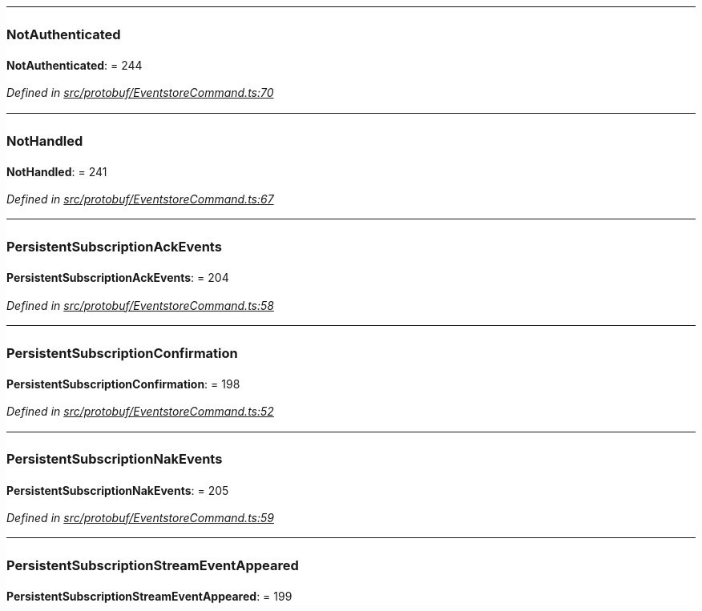 ___
<a id="notauthenticated"></a>

###  NotAuthenticated

**NotAuthenticated**:  = 244

*Defined in [src/protobuf/EventstoreCommand.ts:70](https://github.com/sebastianwessel/eventstore-ts-client/blob/b09933f/src/protobuf/EventstoreCommand.ts#L70)*

___
<a id="nothandled"></a>

###  NotHandled

**NotHandled**:  = 241

*Defined in [src/protobuf/EventstoreCommand.ts:67](https://github.com/sebastianwessel/eventstore-ts-client/blob/b09933f/src/protobuf/EventstoreCommand.ts#L67)*

___
<a id="persistentsubscriptionackevents"></a>

###  PersistentSubscriptionAckEvents

**PersistentSubscriptionAckEvents**:  = 204

*Defined in [src/protobuf/EventstoreCommand.ts:58](https://github.com/sebastianwessel/eventstore-ts-client/blob/b09933f/src/protobuf/EventstoreCommand.ts#L58)*

___
<a id="persistentsubscriptionconfirmation"></a>

###  PersistentSubscriptionConfirmation

**PersistentSubscriptionConfirmation**:  = 198

*Defined in [src/protobuf/EventstoreCommand.ts:52](https://github.com/sebastianwessel/eventstore-ts-client/blob/b09933f/src/protobuf/EventstoreCommand.ts#L52)*

___
<a id="persistentsubscriptionnakevents"></a>

###  PersistentSubscriptionNakEvents

**PersistentSubscriptionNakEvents**:  = 205

*Defined in [src/protobuf/EventstoreCommand.ts:59](https://github.com/sebastianwessel/eventstore-ts-client/blob/b09933f/src/protobuf/EventstoreCommand.ts#L59)*

___
<a id="persistentsubscriptionstreameventappeared"></a>

###  PersistentSubscriptionStreamEventAppeared

**PersistentSubscriptionStreamEventAppeared**:  = 199

